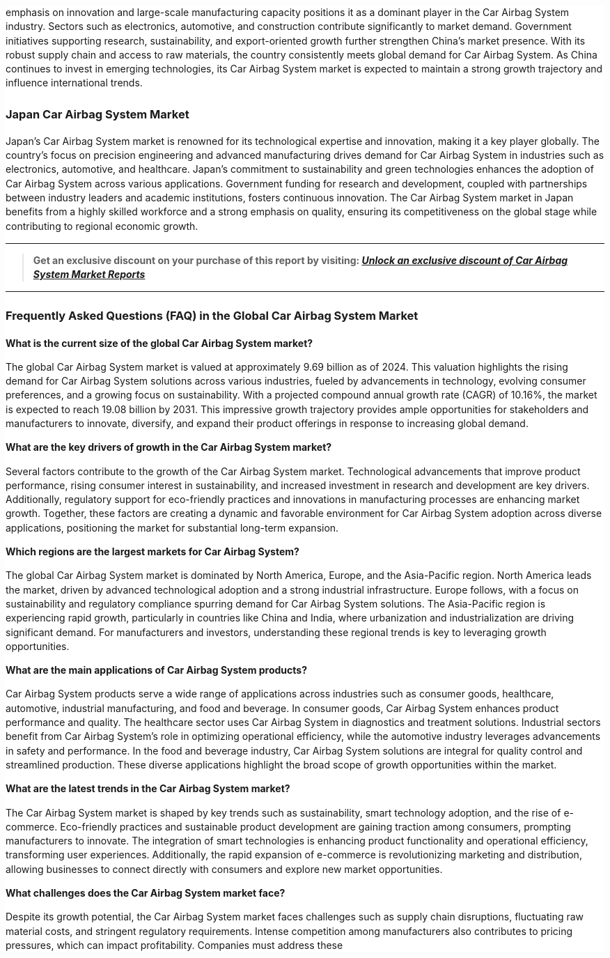 emphasis on innovation and large-scale manufacturing capacity positions it as a dominant player in the Car Airbag System industry. Sectors such as electronics, automotive, and construction contribute significantly to market demand. Government initiatives supporting research, sustainability, and export-oriented growth further strengthen China&rsquo;s market presence. With its robust supply chain and access to raw materials, the country consistently meets global demand for Car Airbag System. As China continues to invest in emerging technologies, its Car Airbag System market is expected to maintain a strong growth trajectory and influence international trends.</p><h3>Japan Car Airbag System Market</h3><p>Japan&rsquo;s Car Airbag System market is renowned for its technological expertise and innovation, making it a key player globally. The country&rsquo;s focus on precision engineering and advanced manufacturing drives demand for Car Airbag System in industries such as electronics, automotive, and healthcare. Japan&rsquo;s commitment to sustainability and green technologies enhances the adoption of Car Airbag System across various applications. Government funding for research and development, coupled with partnerships between industry leaders and academic institutions, fosters continuous innovation. The Car Airbag System market in Japan benefits from a highly skilled workforce and a strong emphasis on quality, ensuring its competitiveness on the global stage while contributing to regional economic growth.</p><hr /><blockquote><p><strong>Get an exclusive discount on your purchase of this report by visiting: <em><a href="://marketresearchpulse.com/ask-for-discount/115180?utm_source=Github&amp;utm_medium=020">Unlock an exclusive discount of Car Airbag System Market Reports</a></em>&nbsp;</strong></p></blockquote><hr /><h3>Frequently Asked Questions (FAQ) in the Global Car Airbag System Market</h3><p><strong>What is the current size of the global Car Airbag System market?</strong></p><p>The global Car Airbag System market is valued at approximately 9.69 billion as of 2024. This valuation highlights the rising demand for Car Airbag System solutions across various industries, fueled by advancements in technology, evolving consumer preferences, and a growing focus on sustainability. With a projected compound annual growth rate (CAGR) of 10.16%, the market is expected to reach 19.08 billion by 2031. This impressive growth trajectory provides ample opportunities for stakeholders and manufacturers to innovate, diversify, and expand their product offerings in response to increasing global demand.</p><p><strong>What are the key drivers of growth in the Car Airbag System market?</strong></p><p>Several factors contribute to the growth of the Car Airbag System market. Technological advancements that improve product performance, rising consumer interest in sustainability, and increased investment in research and development are key drivers. Additionally, regulatory support for eco-friendly practices and innovations in manufacturing processes are enhancing market growth. Together, these factors are creating a dynamic and favorable environment for Car Airbag System adoption across diverse applications, positioning the market for substantial long-term expansion.</p><p><strong>Which regions are the largest markets for Car Airbag System?</strong></p><p>The global Car Airbag System market is dominated by North America, Europe, and the Asia-Pacific region. North America leads the market, driven by advanced technological adoption and a strong industrial infrastructure. Europe follows, with a focus on sustainability and regulatory compliance spurring demand for Car Airbag System solutions. The Asia-Pacific region is experiencing rapid growth, particularly in countries like China and India, where urbanization and industrialization are driving significant demand. For manufacturers and investors, understanding these regional trends is key to leveraging growth opportunities.</p><p><strong>What are the main applications of Car Airbag System products?</strong></p><p>Car Airbag System products serve a wide range of applications across industries such as consumer goods, healthcare, automotive, industrial manufacturing, and food and beverage. In consumer goods, Car Airbag System enhances product performance and quality. The healthcare sector uses Car Airbag System in diagnostics and treatment solutions. Industrial sectors benefit from Car Airbag System&rsquo;s role in optimizing operational efficiency, while the automotive industry leverages advancements in safety and performance. In the food and beverage industry, Car Airbag System solutions are integral for quality control and streamlined production. These diverse applications highlight the broad scope of growth opportunities within the market.</p><p><strong>What are the latest trends in the Car Airbag System market?</strong></p><p>The Car Airbag System market is shaped by key trends such as sustainability, smart technology adoption, and the rise of e-commerce. Eco-friendly practices and sustainable product development are gaining traction among consumers, prompting manufacturers to innovate. The integration of smart technologies is enhancing product functionality and operational efficiency, transforming user experiences. Additionally, the rapid expansion of e-commerce is revolutionizing marketing and distribution, allowing businesses to connect directly with consumers and explore new market opportunities.</p><p><strong>What challenges does the Car Airbag System market face?</strong></p><p>Despite its growth potential, the Car Airbag System market faces challenges such as supply chain disruptions, fluctuating raw material costs, and stringent regulatory requirements. Intense competition among manufacturers also contributes to pricing pressures, which can impact profitability. Companies must address these